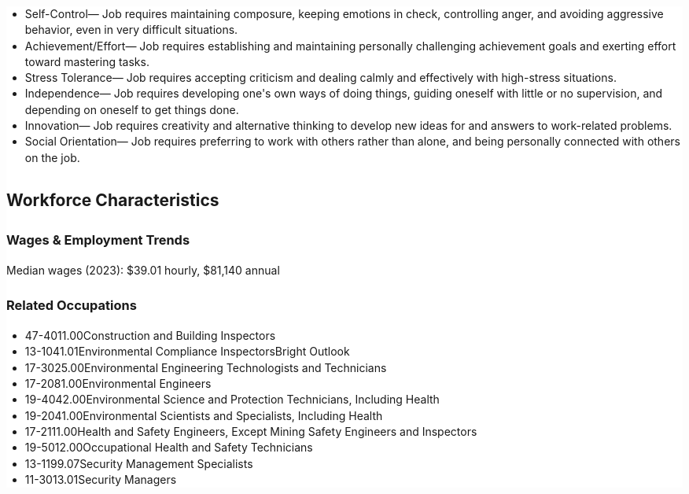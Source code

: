 - Self-Control— Job requires maintaining composure, keeping emotions in check, controlling anger, and avoiding aggressive behavior, even in very difficult situations.
- Achievement/Effort— Job requires establishing and maintaining personally challenging achievement goals and exerting effort toward mastering tasks.
- Stress Tolerance— Job requires accepting criticism and dealing calmly and effectively with high-stress situations.
- Independence— Job requires developing one's own ways of doing things, guiding oneself with little or no supervision, and depending on oneself to get things done.
- Innovation— Job requires creativity and alternative thinking to develop new ideas for and answers to work-related problems.
- Social Orientation— Job requires preferring to work with others rather than alone, and being personally connected with others on the job.

## Workforce Characteristics
### Wages & Employment Trends
Median wages (2023): $39.01 hourly, $81,140 annual

### Related Occupations
- 47-4011.00Construction and Building Inspectors
- 13-1041.01Environmental Compliance InspectorsBright Outlook
- 17-3025.00Environmental Engineering Technologists and Technicians
- 17-2081.00Environmental Engineers
- 19-4042.00Environmental Science and Protection Technicians, Including Health
- 19-2041.00Environmental Scientists and Specialists, Including Health
- 17-2111.00Health and Safety Engineers, Except Mining Safety Engineers and Inspectors
- 19-5012.00Occupational Health and Safety Technicians
- 13-1199.07Security Management Specialists
- 11-3013.01Security Managers